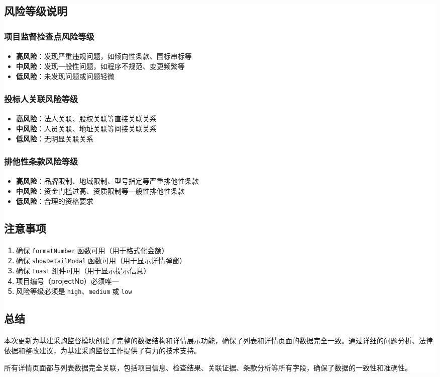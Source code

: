 ## 风险等级说明

### 项目监督检查点风险等级

- **高风险**：发现严重违规问题，如倾向性条款、围标串标等
- **中风险**：发现一般性问题，如程序不规范、变更频繁等
- **低风险**：未发现问题或问题轻微

### 投标人关联风险等级

- **高风险**：法人关联、股权关联等直接关联关系
- **中风险**：人员关联、地址关联等间接关联关系
- **低风险**：无明显关联关系

### 排他性条款风险等级

- **高风险**：品牌限制、地域限制、型号指定等严重排他性条款
- **中风险**：资金门槛过高、资质限制等一般性排他性条款
- **低风险**：合理的资格要求

## 注意事项

1. 确保 `formatNumber` 函数可用（用于格式化金额）
2. 确保 `showDetailModal` 函数可用（用于显示详情弹窗）
3. 确保 `Toast` 组件可用（用于显示提示信息）
4. 项目编号（projectNo）必须唯一
5. 风险等级必须是 `high`、`medium` 或 `low`

## 总结

本次更新为基建采购监督模块创建了完整的数据结构和详情展示功能，确保了列表和详情页面的数据完全一致。通过详细的问题分析、法律依据和整改建议，为基建采购监督工作提供了有力的技术支持。

所有详情页面都与列表数据完全关联，包括项目信息、检查结果、关联证据、条款分析等所有字段，确保了数据的一致性和准确性。
